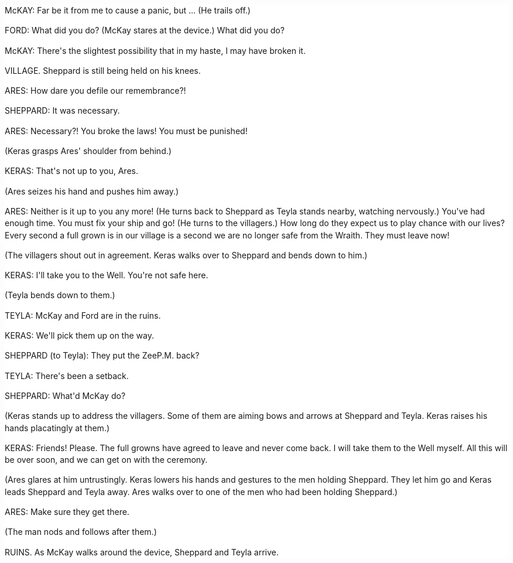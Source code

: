 McKAY: Far be it from me to cause a panic, but ... (He trails off.)  
  
FORD: What did you do? (McKay stares at the device.) What did you do?  
  
McKAY: There's the slightest possibility that in my haste, I may have broken
it.  
  
  
VILLAGE. Sheppard is still being held on his knees.  
  
ARES: How dare you defile our remembrance?!  
  
SHEPPARD: It was necessary.  
  
ARES: Necessary?! You broke the laws! You must be punished!  
  
(Keras grasps Ares' shoulder from behind.)  
  
KERAS: That's not up to you, Ares.  
  
(Ares seizes his hand and pushes him away.)  
  
ARES: Neither is it up to you any more! (He turns back to Sheppard as Teyla
stands nearby, watching nervously.) You've had enough time. You must fix your
ship and go! (He turns to the villagers.) How long do they expect us to play
chance with our lives? Every second a full grown is in our village is a second
we are no longer safe from the Wraith. They must leave now!  
  
(The villagers shout out in agreement. Keras walks over to Sheppard and bends
down to him.)  
  
KERAS: I'll take you to the Well. You're not safe here.  
  
(Teyla bends down to them.)  
  
TEYLA: McKay and Ford are in the ruins.  
  
KERAS: We'll pick them up on the way.  
  
SHEPPARD (to Teyla): They put the ZeeP.M. back?  
  
TEYLA: There's been a setback.  
  
SHEPPARD: What'd McKay do?  
  
(Keras stands up to address the villagers. Some of them are aiming bows and
arrows at Sheppard and Teyla. Keras raises his hands placatingly at them.)  
  
KERAS: Friends! Please. The full growns have agreed to leave and never come
back. I will take them to the Well myself. All this will be over soon, and we
can get on with the ceremony.  
  
(Ares glares at him untrustingly. Keras lowers his hands and gestures to the
men holding Sheppard. They let him go and Keras leads Sheppard and Teyla away.
Ares walks over to one of the men who had been holding Sheppard.)  
  
ARES: Make sure they get there.  
  
(The man nods and follows after them.)  
  
  
RUINS. As McKay walks around the device, Sheppard and Teyla arrive.  
  